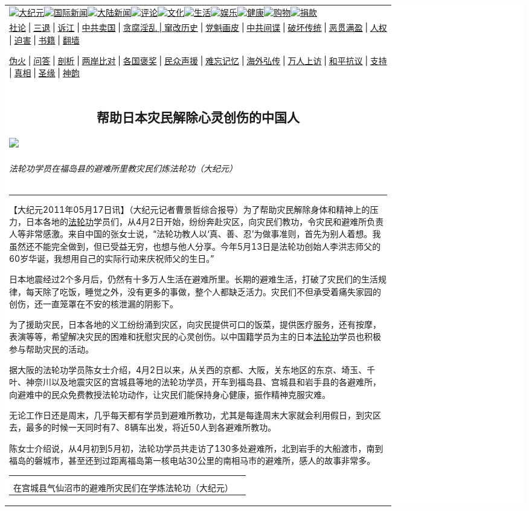 <a name="1" id="1" target="_blank"></a><span id="1"></span>
<table border="0"><tr><td colspan="2" VALIGN=TOP><a href="https://github.com/mprjd2205/djy/blob/master/gb/nsc413.md#1"><img src="https://gitlab.com/szzdlab/www/raw/master/t/djy/1.jpg" title="大纪元"></a><a href="https://github.com/mprjd2205/djy/blob/master/gb/n24hr.md#1"><img src="https://gitlab.com/szzdlab/www/raw/master/t/djy/3.jpg" title="国际新闻"></a><a href="https://github.com/mprjd2205/djy/blob/master/gb/nsc413.md#1"><img src="https://gitlab.com/szzdlab/www/raw/master/t/djy/4.jpg" title="大陆新闻"></a><a href="https://github.com/mprjd2205/djy/blob/master/gb/news392.md#1"><img src="https://gitlab.com/szzdlab/www/raw/master/t/djy/5.jpg" title="评论"></a><a href="https://github.com/mprjd2205/djy/blob/master/gb/news2007.md#1"><img src="https://gitlab.com/szzdlab/www/raw/master/t/djy/6.jpg" title="文化"></a><a href="https://github.com/mprjd2205/djy/blob/master/gb/news2008.md#1"><img src="https://gitlab.com/szzdlab/www/raw/master/t/djy/7.jpg" title="生活"></a><a href="https://github.com/mprjd2205/djy/blob/master/gb/ncyule.md#1"><img src="https://gitlab.com/szzdlab/www/raw/master/t/djy/8.jpg" title="娱乐"></a><a href="https://github.com/mprjd2205/djy/blob/master/gb/nsc1002.md#1"><img src="https://gitlab.com/szzdlab/www/raw/master/t/djy/9.jpg" title="健康"><a href="https://www.youlucky.com"><img src="https://gitlab.com/szzdlab/www/raw/master/t/djy/10.jpg" title="购物"></a><a href="https://www.supportepoch.org/donation?utm_medium=epochtimes&utm_source=referral&utm_campaign=donate_button_djyhomepage"><img src="https://gitlab.com/szzdlab/www/raw/master/t/djy/12.jpg" title="捐款"></a></td></tr>
<tr><td colspan="2" VALIGN=TOP><a target="_blank" href="https://github.com/mprjd2205/djy/blob/master/gb/9p.md#1">社论</a> | <a target="_blank" href="https://github.com/mprjd2205/djy/blob/master/gb/nf5657.md#1">三退</a> | <a target="_blank" href="https://github.com/mprjd2205/djy/blob/master/gb/nf6123.md#1">诉江</a> | <a target="_blank" href="https://github.com/mprjd2205/djy/blob/master/gb/nf1176117.md#1">中共卖国</a> | <a target="_blank" href="https://github.com/mprjd2205/djy/blob/master/gb/nf5773.md#1">贪腐淫乱 | <a target="_blank" href="https://github.com/mprjd2205/djy/blob/master/gb/nf1176115.md#1">窜改历史</a> | <a target="_blank" href="https://github.com/mprjd2205/djy/blob/master/gb/nf1176107.md#1">党魁画皮</a> | <a target="_blank" href="https://github.com/mprjd2205/djy/blob/master/gb/nf1320400.md#1">中共间谍</a> | <a target="_blank" href="https://github.com/mprjd2205/djy/blob/master/gb/nf1176114.md#1">破坏传统</a> | <a target="_blank" href="https://github.com/mprjd2205/djy/blob/master/gb/nf5287.md#1">恶贯满盈</a> | <a target="_blank" href="https://github.com/mprjd2205/djy/blob/master/gb/ncid278.md#1">人权</a> | <a target="_blank" href="https://github.com/mprjd2205/djy/blob/master/gb/nf1176111.md#1">迫害</a> | <a target="_blank" href="https://github.com/mprjd2205/djy/blob/master/gb/nf1235328.md#1">书籍</a> | <a target="_blank" href="https://github.com/mprjd2205/www/blob/master/README.md?zsrh#1">翻墙</a></p><p><a target="_blank" href="https://github.com/mprjd2205/djy/blob/master/gb/nf5562.md#1">伪火</a> | <a target="_blank" href="https://github.com/mprjd2205/djy/blob/master/gb/nf4378.md#1">问答</a> | <a target="_blank" href="https://github.com/mprjd2205/djy/blob/master/gb/nf5792.md#1">剖析</a> | <a target="_blank" href="https://github.com/mprjd2205/djy/blob/master/gb/nf5735.md#1">两岸比对</a> | <a target="_blank" href="https://github.com/mprjd2205/djy/blob/master/gb/nf6119.md#1">各国褒奖</a> | <a target="_blank" href="https://github.com/mprjd2205/djy/blob/master/gb/nf6120.md#1">民众声援</a> | <a target="_blank" href="https://github.com/mprjd2205/djy/blob/master/gb/nf1188594.md#1">难忘记忆</a> | <a target="_blank" href="https://github.com/mprjd2205/djy/blob/master/gb/nf3180.md#1">海外弘传</a> | <a target="_blank" href="https://github.com/mprjd2205/djy/blob/master/gb/nf5410.md#1">万人上访</a> | <a target="_blank" href="https://github.com/mprjd2205/ntdtv/blob/master/gb/prog1530_1.md#1">和平抗议</a> | <a target="_blank" href="https://github.com/mprjd2205/djy/blob/master/gb/nf4386.md#1">支持</a> | <a target="_blank" href="https://github.com/mprjd2205/djy/blob/master/gb/nf4389.md#1">真相</a> | <a target="_blank" href="https://github.com/mprjd2205/djy/blob/master/gb/nf5790.md#1">圣缘</a> | <a target="_blank" href="https://github.com/mprjd2205/djy/blob/master/gb/nf4786.md#1">神韵</a></td></tr>
<tr><td VALIGN=TOP width="626"><h2 align=center>帮助日本灾民解除心灵创伤的中国人</h2>
<img src="http://i.epochtimes.com/assets/uploads/2011/05/1105170529471567_1-600x400.jpg" />
<h6>法轮功学员在福岛县的避难所里教灾民们炼法轮功（大纪元）
</h6>
<hr>
<p>【大纪元2011年05月17日讯】（大纪元记者曹景哲综合报导）为了帮助灾民解除身体和精神上的压力，日本各地的<a href="https://github.com/mprjd2205/djy/blob/master/gb/tag/%E6%B3%95%E8%BD%AE%E5%8A%9F.md">法轮功</a>学员们，从4月2日开始，纷纷奔赴灾区，向灾民们教功，令灾民和避难所负责人等非常感激。来自中国的张女士说，“法轮功教人以‘真、善、忍’为做事准则，首先为别人着想。我虽然还不能完全做到，但已受益无穷，也想与他人分享。今年5月13日是法轮功创始人李洪志师父的60岁华诞，我想用自己的实际行动来庆祝师父的生日。”</p>
<p>日本地震经过2个多月后，仍然有十多万人生活在避难所里。长期的避难生活，打破了灾民们的生活规律，每天除了吃饭，睡觉之外，没有更多的事做，整个人都缺乏活力。灾民们不但承受着痛失家园的创伤，还一直笼罩在不安的核泄漏的阴影下。</p>
<p>为了援助灾民，日本各地的义工纷纷涌到灾区，向灾民提供可口的饭菜，提供医疗服务，还有按摩，表演等等，希望解决灾民的困难和抚慰灾民的心灵创伤。以中国籍学员为主的日本<a href="https://github.com/mprjd2205/djy/blob/master/gb/tag/%E6%B3%95%E8%BD%AE%E5%8A%9F.md">法轮功</a>学员也积极参与帮助灾民的活动。</p>
<p>据大阪的法轮功学员陈女士介绍，4月2日以来，从关西的京都、大阪，关东地区的东京、埼玉、千叶、神奈川以及地震灾区的宫城县等地的法轮功学员，开车到福岛县、宫城县和岩手县的各避难所，向避难中的民众免费教授法轮功动作，让灾民们能保持身心健康，振作精神克服灾难。</p>
<p>无论工作日还是周末，几乎每天都有学员到避难所教功，尤其是每逢周末大家就会利用假日，到灾区去，最多的时候一天同时有7、8辆车出发，将近50人到各避难所教功。</p>
<p>陈女士介绍说，从4月初到5月初，法轮功学员共走访了130多处避难所，北到岩手的大船渡市，南到福岛的磐城市，甚至还到过距离福岛第一核电站30公里的南相马市的避难所，感人的故事非常多。</p>
<p></p>
<table border=0 align=center>
<tr valign=top>
<td>
<div style="line-height: 90%; text-align: center;">
	<img src="http://i.epochtimes.com/assets/uploads/2011/05/1105170530121567-450x338.jpg" alt="" title="" width="450" b="338"
	class="size-medium wp-image-7720659" /></a><br /><span class="bn12">在宫城县气仙沼市的避难所灾民们在学炼法轮功（大纪元）</span></div>
</td>
<td>
<div style="line-height: 90%; text-align: center;">